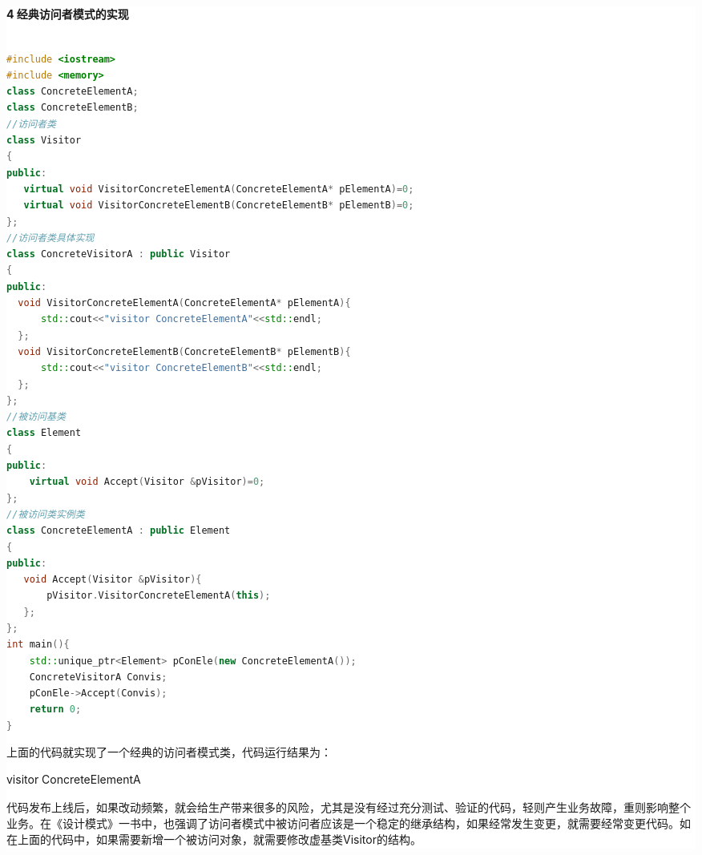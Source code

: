 **4 经典访问者模式的实现**

```c++

#include <iostream>
#include <memory>
class ConcreteElementA;
class ConcreteElementB;
//访问者类
class Visitor
{
public:
   virtual void VisitorConcreteElementA(ConcreteElementA* pElementA)=0;
   virtual void VisitorConcreteElementB(ConcreteElementB* pElementB)=0;
};
//访问者类具体实现
class ConcreteVisitorA : public Visitor
{
public:
  void VisitorConcreteElementA(ConcreteElementA* pElementA){
      std::cout<<"visitor ConcreteElementA"<<std::endl;
  };
  void VisitorConcreteElementB(ConcreteElementB* pElementB){
      std::cout<<"visitor ConcreteElementB"<<std::endl;
  };
};
//被访问基类
class Element
{
public:
    virtual void Accept(Visitor &pVisitor)=0;
};
//被访问类实例类
class ConcreteElementA : public Element
{
public:
   void Accept(Visitor &pVisitor){
       pVisitor.VisitorConcreteElementA(this);
   };
};
int main(){
    std::unique_ptr<Element> pConEle(new ConcreteElementA());
    ConcreteVisitorA Convis;
    pConEle->Accept(Convis);
    return 0;
}
```

上面的代码就实现了一个经典的访问者模式类，代码运行结果为：

 visitor ConcreteElementA

代码发布上线后，如果改动频繁，就会给生产带来很多的风险，尤其是没有经过充分测试、验证的代码，轻则产生业务故障，重则影响整个业务。在《设计模式》一书中，也强调了访问者模式中被访问者应该是一个稳定的继承结构，如果经常发生变更，就需要经常变更代码。如在上面的代码中，如果需要新增一个被访问对象，就需要修改虚基类Visitor的结构。
